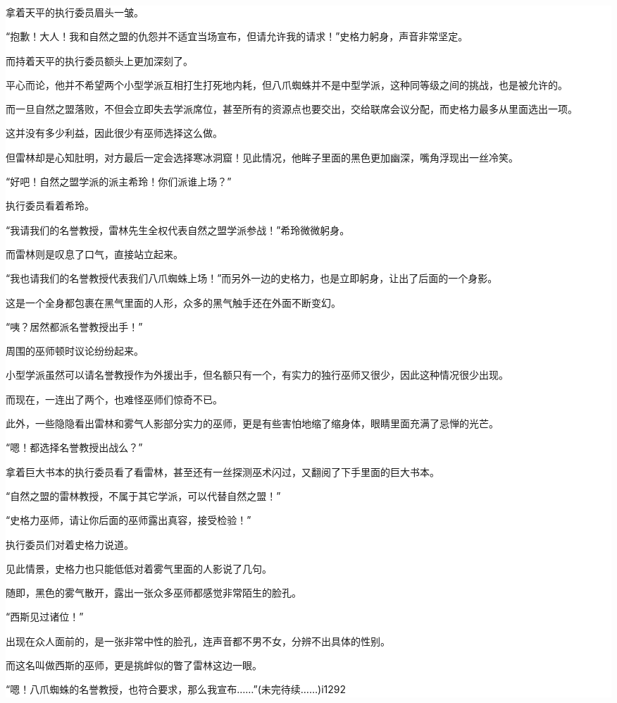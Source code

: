   拿着天平的执行委员眉头一皱。

  “抱歉！大人！我和自然之盟的仇怨并不适宜当场宣布，但请允许我的请求！”史格力躬身，声音非常坚定。

  而持着天平的执行委员额头上更加深刻了。

  平心而论，他并不希望两个小型学派互相打生打死地内耗，但八爪蜘蛛并不是中型学派，这种同等级之间的挑战，也是被允许的。

  而一旦自然之盟落败，不但会立即失去学派席位，甚至所有的资源点也要交出，交给联席会议分配，而史格力最多从里面选出一项。

  这并没有多少利益，因此很少有巫师选择这么做。

  但雷林却是心知肚明，对方最后一定会选择寒冰洞窟！见此情况，他眸子里面的黑色更加幽深，嘴角浮现出一丝冷笑。

  “好吧！自然之盟学派的派主希玲！你们派谁上场？”

  执行委员看着希玲。

  “我请我们的名誉教授，雷林先生全权代表自然之盟学派参战！”希玲微微躬身。

  而雷林则是叹息了口气，直接站立起来。

  “我也请我们的名誉教授代表我们八爪蜘蛛上场！”而另外一边的史格力，也是立即躬身，让出了后面的一个身影。

  这是一个全身都包裹在黑气里面的人形，众多的黑气触手还在外面不断变幻。

  “咦？居然都派名誉教授出手！”

  周围的巫师顿时议论纷纷起来。

  小型学派虽然可以请名誉教授作为外援出手，但名额只有一个，有实力的独行巫师又很少，因此这种情况很少出现。

  而现在，一连出了两个，也难怪巫师们惊奇不已。

  此外，一些隐隐看出雷林和雾气人影部分实力的巫师，更是有些害怕地缩了缩身体，眼睛里面充满了忌惮的光芒。

  “嗯！都选择名誉教授出战么？”

  拿着巨大书本的执行委员看了看雷林，甚至还有一丝探测巫术闪过，又翻阅了下手里面的巨大书本。

  “自然之盟的雷林教授，不属于其它学派，可以代替自然之盟！”

  “史格力巫师，请让你后面的巫师露出真容，接受检验！”

  执行委员们对着史格力说道。

  见此情景，史格力也只能低低对着雾气里面的人影说了几句。

  随即，黑色的雾气散开，露出一张众多巫师都感觉非常陌生的脸孔。

  “西斯见过诸位！”

  出现在众人面前的，是一张非常中性的脸孔，连声音都不男不女，分辨不出具体的性别。

  而这名叫做西斯的巫师，更是挑衅似的瞥了雷林这边一眼。

  “嗯！八爪蜘蛛的名誉教授，也符合要求，那么我宣布……”(未完待续……)i1292

  
